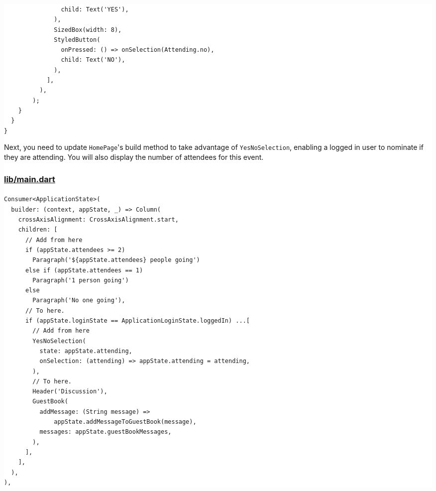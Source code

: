 ```
                child: Text('YES'),
              ),
              SizedBox(width: 8),
              StyledButton(
                onPressed: () => onSelection(Attending.no),
                child: Text('NO'),
              ),
            ],
          ),
        );
    }
  }
}
```

Next, you need to update `HomePage`'s build method to take advantage of `YesNoSelection`, enabling a logged in user to nominate if they are attending. You will also display the number of attendees for this event.

### [lib/main.dart](https://github.com/flutter/codelabs/blob/master/firebase-get-to-know-flutter/step_09/lib/main.dart#L79)

```
Consumer<ApplicationState>(
  builder: (context, appState, _) => Column(
    crossAxisAlignment: CrossAxisAlignment.start,
    children: [
      // Add from here
      if (appState.attendees >= 2)
        Paragraph('${appState.attendees} people going')
      else if (appState.attendees == 1)
        Paragraph('1 person going')
      else
        Paragraph('No one going'),
      // To here.
      if (appState.loginState == ApplicationLoginState.loggedIn) ...[
        // Add from here
        YesNoSelection(
          state: appState.attending,
          onSelection: (attending) => appState.attending = attending,
        ),
        // To here.
        Header('Discussion'),
        GuestBook(
          addMessage: (String message) =>
              appState.addMessageToGuestBook(message),
          messages: appState.guestBookMessages,
        ),
      ],
    ],
  ),
),
```
